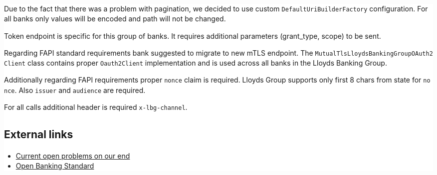 Due to the fact that there was a problem with pagination, we decided to use custom `DefaultUriBuilderFactory`
configuration. For all banks only values will be encoded and path will not be changed. 

Token endpoint is specific for this group of banks. It requires additional parameters (grant_type, scope) to be sent.

Regarding FAPI standard requirements bank suggested to migrate to new mTLS endpoint. The
`MutualTlsLloydsBankingGroupOAuth2Client` class contains proper `Oauth2Client` implementation and is used across
all banks in the Lloyds Banking Group.

Additionally regarding FAPI requirements proper `nonce` claim is required. Lloyds Group supports only first 8 chars from state 
for `nonce`. Also `issuer` and `audience` are required.

For all calls additional header is required `x-lbg-channel`. 
  
## External links
* [Current open problems on our end][1]
* [Open Banking Standard][2]

[1]: <https://yolt.atlassian.net/issues/?jql=project%20%3D%20%22C4PO%22%20AND%20component%20%3D%20HALIFAX%20AND%20status%20!%3D%20Done%20AND%20Resolution%20%3D%20Unresolved%20ORDER%20BY%20status>
[2]: <https://standards.openbanking.org.uk/>
[3]: <https://developer.lloydsbanking.com/dcr-api>